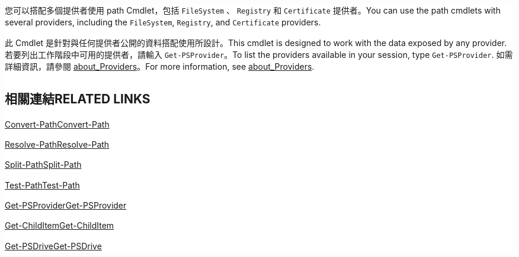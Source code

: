 <span data-ttu-id="7e073-168">您可以搭配多個提供者使用 path Cmdlet，包括 `FileSystem` 、 `Registry` 和 `Certificate` 提供者。</span><span class="sxs-lookup"><span data-stu-id="7e073-168">You can use the path cmdlets with several providers, including the `FileSystem`, `Registry`, and `Certificate` providers.</span></span>

<span data-ttu-id="7e073-169">此 Cmdlet 是針對與任何提供者公開的資料搭配使用所設計。</span><span class="sxs-lookup"><span data-stu-id="7e073-169">This cmdlet is designed to work with the data exposed by any provider.</span></span>
<span data-ttu-id="7e073-170">若要列出工作階段中可用的提供者，請輸入 `Get-PSProvider`。</span><span class="sxs-lookup"><span data-stu-id="7e073-170">To list the providers available in your session, type `Get-PSProvider`.</span></span>
<span data-ttu-id="7e073-171">如需詳細資訊，請參閱 [about_Providers](../Microsoft.PowerShell.Core/About/about_Providers.md)。</span><span class="sxs-lookup"><span data-stu-id="7e073-171">For more information, see [about_Providers](../Microsoft.PowerShell.Core/About/about_Providers.md).</span></span>

## <span data-ttu-id="7e073-172">相關連結</span><span class="sxs-lookup"><span data-stu-id="7e073-172">RELATED LINKS</span></span>

[<span data-ttu-id="7e073-173">Convert-Path</span><span class="sxs-lookup"><span data-stu-id="7e073-173">Convert-Path</span></span>](Convert-Path.md)

[<span data-ttu-id="7e073-174">Resolve-Path</span><span class="sxs-lookup"><span data-stu-id="7e073-174">Resolve-Path</span></span>](Resolve-Path.md)

[<span data-ttu-id="7e073-175">Split-Path</span><span class="sxs-lookup"><span data-stu-id="7e073-175">Split-Path</span></span>](Split-Path.md)

[<span data-ttu-id="7e073-176">Test-Path</span><span class="sxs-lookup"><span data-stu-id="7e073-176">Test-Path</span></span>](Test-Path.md)

[<span data-ttu-id="7e073-177">Get-PSProvider</span><span class="sxs-lookup"><span data-stu-id="7e073-177">Get-PSProvider</span></span>](Get-PSProvider.md)

[<span data-ttu-id="7e073-178">Get-ChildItem</span><span class="sxs-lookup"><span data-stu-id="7e073-178">Get-ChildItem</span></span>](Get-ChildItem.md)

[<span data-ttu-id="7e073-179">Get-PSDrive</span><span class="sxs-lookup"><span data-stu-id="7e073-179">Get-PSDrive</span></span>](Get-PSDrive.md)
